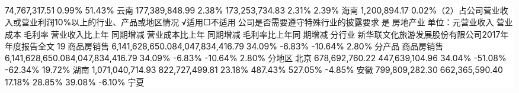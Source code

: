 74,767,317.51
0.99%
51.43%
云南
177,389,848.99
2.38%
173,253,734.83
2.31%
2.39%
海南
1,200,894.17
0.02%（2）占公司营业收入或营业利润10%以上的行业、产品或地区情况
√适用□不适用
公司是否需要遵守特殊行业的披露要求
是
房地产业
单位：元营业收入
营业成本
毛利率
营业收入比上年
同期增减
营业成本比上年
同期增减
毛利率比上年同
期增减
分行业
新华联文化旅游发展股份有限公司2017年年度报告全文
19
商品房销售
6,141,628,650.084,047,834,416.79
34.09%
-6.83%
-10.64%
2.80%
分产品
商品房销售
6,141,628,650.084,047,834,416.79
34.09%
-6.83%
-10.64%
2.80%
分地区
北京
678,692,760.22
447,639,104.96
34.04%
-51.08%
-62.34%
19.72%
湖南
1,071,040,714.93
822,727,499.81
23.18%
487.43%
527.05%
-4.85%
安徽
799,809,282.30
662,365,590.40
17.18%
28.85%
39.08%
-6.10%
宁夏